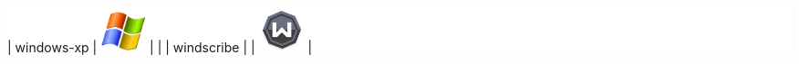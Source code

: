 | windows-xp | <img src="../icons/windows-xp.png" alt="windows-xp" width="50"> |   |
| windscribe |  |  <img src="../icons/windscribe.svg" alt="windscribe" width="50"> |
